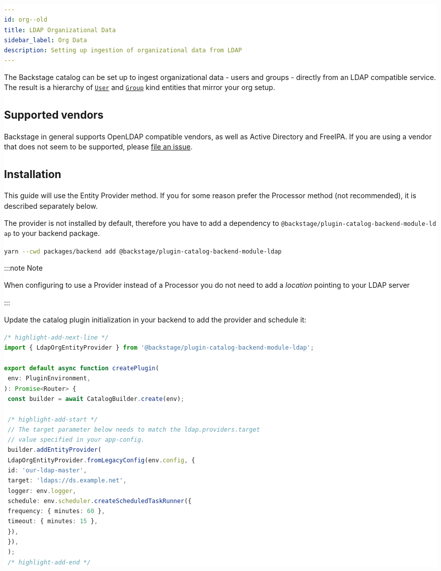 ```yaml
---
id: org--old
title: LDAP Organizational Data
sidebar_label: Org Data
description: Setting up ingestion of organizational data from LDAP
---
```


The Backstage catalog can be set up to ingest organizational data - users and
groups - directly from an LDAP compatible service. The result is a hierarchy of
[`User`](../../features/software-catalog/descriptor-format.md#kind-user) and
[`Group`](../../features/software-catalog/descriptor-format.md#kind-group) kind
entities that mirror your org setup.

## Supported vendors

Backstage in general supports OpenLDAP compatible vendors, as well as Active Directory and FreeIPA. If you are using a vendor that does not seem to be supported, please [file an issue](https://github.com/backstage/backstage/issues/new?assignees=&labels=enhancement&template=feature_template.md).

## Installation

This guide will use the Entity Provider method. If you for some reason prefer
the Processor method (not recommended), it is described separately below.

The provider is not installed by default, therefore you have to add a dependency
to `@backstage/plugin-catalog-backend-module-ldap` to your backend package.

```bash title="From your Backstage root directory"
yarn --cwd packages/backend add @backstage/plugin-catalog-backend-module-ldap
```

:::note Note

When configuring to use a Provider instead of a Processor you do not
need to add a _location_ pointing to your LDAP server

:::

Update the catalog plugin initialization in your backend to add the provider and
schedule it:

```ts title="packages/backend/src/plugins/catalog.ts"
/* highlight-add-next-line */
import { LdapOrgEntityProvider } from '@backstage/plugin-catalog-backend-module-ldap';

export default async function createPlugin(
 env: PluginEnvironment,
): Promise<Router> {
 const builder = await CatalogBuilder.create(env);

 /* highlight-add-start */
 // The target parameter below needs to match the ldap.providers.target
 // value specified in your app-config.
 builder.addEntityProvider(
 LdapOrgEntityProvider.fromLegacyConfig(env.config, {
 id: 'our-ldap-master',
 target: 'ldaps://ds.example.net',
 logger: env.logger,
 schedule: env.scheduler.createScheduledTaskRunner({
 frequency: { minutes: 60 },
 timeout: { minutes: 15 },
 }),
 }),
 );
 /* highlight-add-end */
```